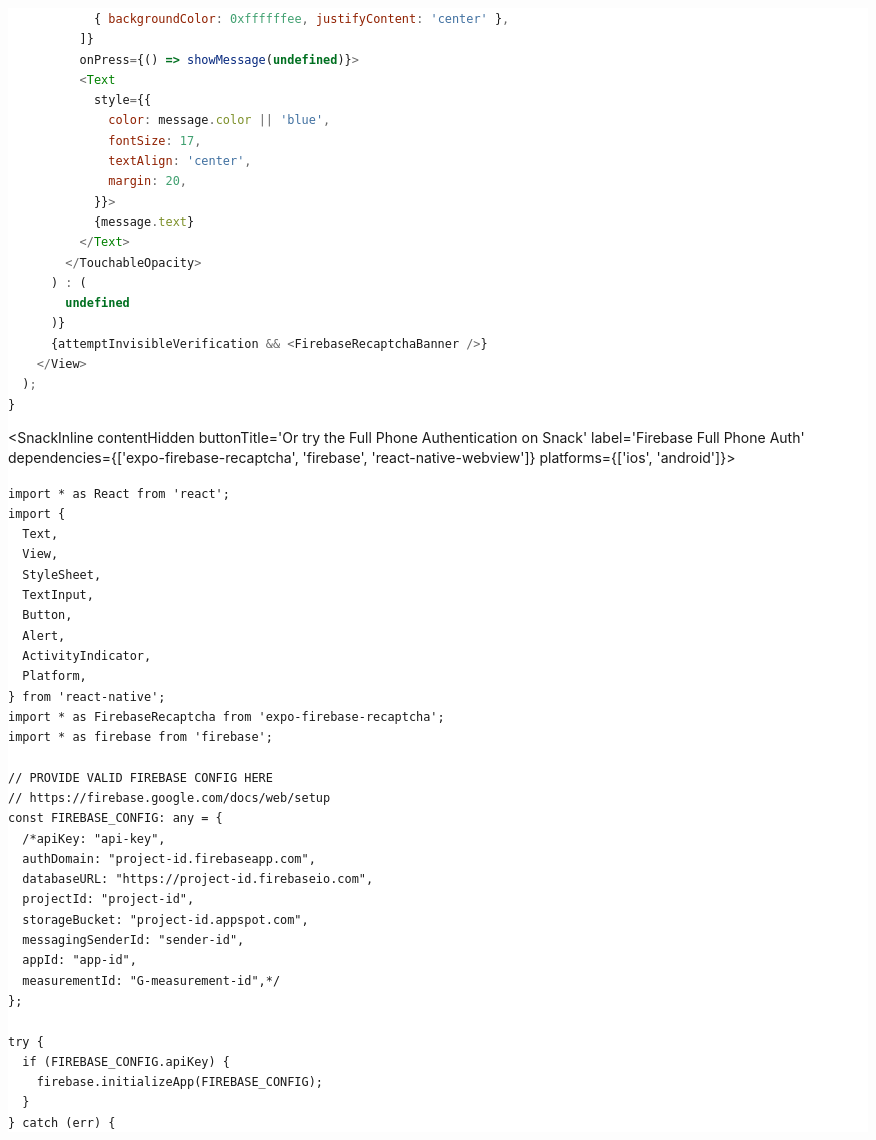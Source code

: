 ```js
            { backgroundColor: 0xffffffee, justifyContent: 'center' },
          ]}
          onPress={() => showMessage(undefined)}>
          <Text
            style={{
              color: message.color || 'blue',
              fontSize: 17,
              textAlign: 'center',
              margin: 20,
            }}>
            {message.text}
          </Text>
        </TouchableOpacity>
      ) : (
        undefined
      )}
      {attemptInvisibleVerification && <FirebaseRecaptchaBanner />}
    </View>
  );
}
```

</SnackInline>

<SnackInline
contentHidden
buttonTitle='Or try the Full Phone Authentication on Snack'
label='Firebase Full Phone Auth'
dependencies={['expo-firebase-recaptcha', 'firebase', 'react-native-webview']}
platforms={['ios', 'android']}>

```tsx
import * as React from 'react';
import {
  Text,
  View,
  StyleSheet,
  TextInput,
  Button,
  Alert,
  ActivityIndicator,
  Platform,
} from 'react-native';
import * as FirebaseRecaptcha from 'expo-firebase-recaptcha';
import * as firebase from 'firebase';

// PROVIDE VALID FIREBASE CONFIG HERE
// https://firebase.google.com/docs/web/setup
const FIREBASE_CONFIG: any = {
  /*apiKey: "api-key",
  authDomain: "project-id.firebaseapp.com",
  databaseURL: "https://project-id.firebaseio.com",
  projectId: "project-id",
  storageBucket: "project-id.appspot.com",
  messagingSenderId: "sender-id",
  appId: "app-id",
  measurementId: "G-measurement-id",*/
};

try {
  if (FIREBASE_CONFIG.apiKey) {
    firebase.initializeApp(FIREBASE_CONFIG);
  }
} catch (err) {
```